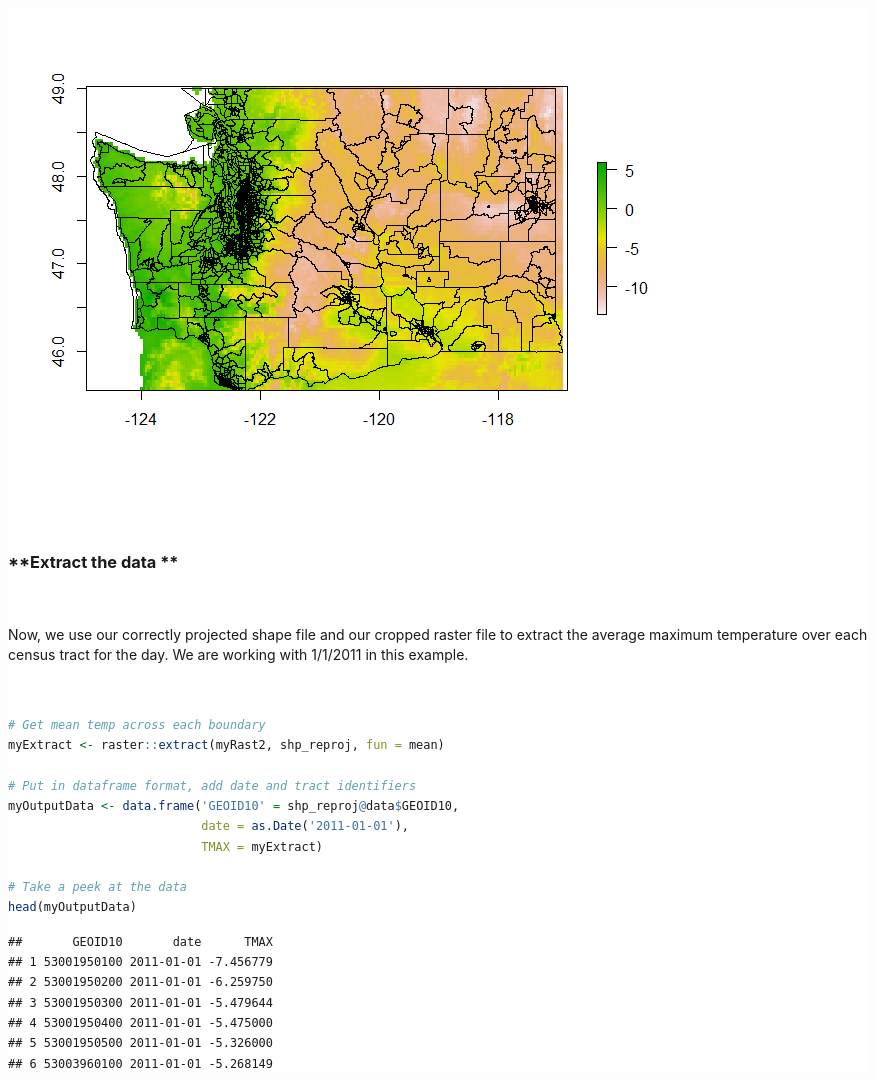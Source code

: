 ![](getPRISM_files/figure-commonmark/unnamed-chunk-6-1.png)

<br />

### **Extract the data **

<br />

Now, we use our correctly projected shape file and our cropped raster
file to extract the average maximum temperature over each census tract
for the day. We are working with 1/1/2011 in this example.

<br />

``` r
# Get mean temp across each boundary
myExtract <- raster::extract(myRast2, shp_reproj, fun = mean)

# Put in dataframe format, add date and tract identifiers
myOutputData <- data.frame('GEOID10' = shp_reproj@data$GEOID10, 
                           date = as.Date('2011-01-01'), 
                           TMAX = myExtract)

# Take a peek at the data
head(myOutputData)
```

    ##       GEOID10       date      TMAX
    ## 1 53001950100 2011-01-01 -7.456779
    ## 2 53001950200 2011-01-01 -6.259750
    ## 3 53001950300 2011-01-01 -5.479644
    ## 4 53001950400 2011-01-01 -5.475000
    ## 5 53001950500 2011-01-01 -5.326000
    ## 6 53003960100 2011-01-01 -5.268149
